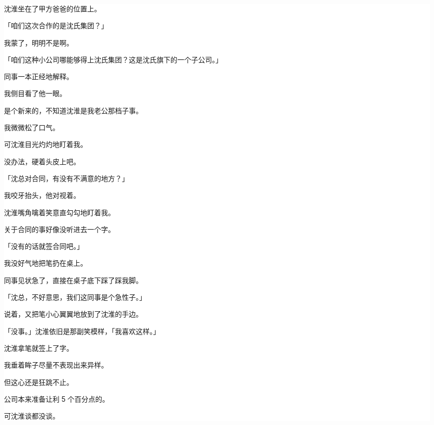 沈淮坐在了甲方爸爸的位置上。


「咱们这次合作的是沈氏集团？」


我蒙了，明明不是啊。


「咱们这种小公司哪能够得上沈氏集团？这是沈氏旗下的一个子公司。」


同事一本正经地解释。


我侧目看了他一眼。


是个新来的，不知道沈淮是我老公那档子事。


我微微松了口气。


可沈淮目光灼灼地盯着我。


没办法，硬着头皮上吧。


「沈总对合同，有没有不满意的地方？」


我咬牙抬头，他对视着。


沈淮嘴角噙着笑意直勾勾地盯着我。


关于合同的事好像没听进去一个字。


「没有的话就签合同吧。」


我没好气地把笔扔在桌上。


同事见状急了，直接在桌子底下踩了踩我脚。


「沈总，不好意思，我们这同事是个急性子。」


说着，又把笔小心翼翼地放到了沈淮的手边。


「没事。」沈淮依旧是那副笑模样，「我喜欢这样。」


沈淮拿笔就签上了字。


我垂着眸子尽量不表现出来异样。


但这心还是狂跳不止。


公司本来准备让利 5 个百分点的。


可沈淮谈都没谈。
